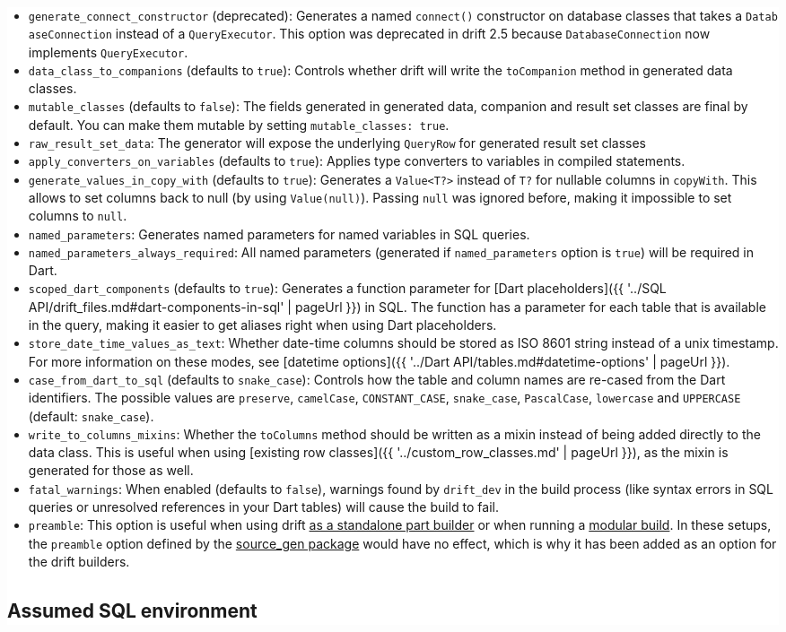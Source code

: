 * `generate_connect_constructor` (deprecated): Generates a named `connect()` constructor on database classes
  that takes a `DatabaseConnection` instead of a `QueryExecutor`.
  This option was deprecated in drift 2.5 because `DatabaseConnection` now implements `QueryExecutor`.
* `data_class_to_companions` (defaults to `true`): Controls whether drift will write the `toCompanion` method in generated
   data classes.
* `mutable_classes` (defaults to `false`): The fields generated in generated data, companion and result set classes are final
  by default. You can make them mutable by setting `mutable_classes: true`.
* `raw_result_set_data`: The generator will expose the underlying `QueryRow` for generated result set classes
* `apply_converters_on_variables` (defaults to `true`): Applies type converters to variables in compiled statements.
* `generate_values_in_copy_with` (defaults to `true`): Generates a `Value<T?>` instead of `T?` for nullable columns in `copyWith`. This allows to set
  columns back to null (by using `Value(null)`). Passing `null` was ignored before, making it impossible to set columns
  to `null`.
* `named_parameters`: Generates named parameters for named variables in SQL queries.
* `named_parameters_always_required`: All named parameters (generated if `named_parameters` option is `true`) will be required in Dart.
* `scoped_dart_components` (defaults to `true`): Generates a function parameter for [Dart placeholders]({{ '../SQL API/drift_files.md#dart-components-in-sql' | pageUrl }}) in SQL.
  The function has a parameter for each table that is available in the query, making it easier to get aliases right when using
  Dart placeholders.
* `store_date_time_values_as_text`: Whether date-time columns should be stored as ISO 8601 string instead of a unix timestamp.
  For more information on these modes, see [datetime options]({{ '../Dart API/tables.md#datetime-options' | pageUrl }}).
* `case_from_dart_to_sql` (defaults to `snake_case`): Controls how the table and column names are re-cased from the Dart identifiers.
  The possible values are  `preserve`, `camelCase`, `CONSTANT_CASE`, `snake_case`, `PascalCase`, `lowercase` and `UPPERCASE` (default: `snake_case`).
* `write_to_columns_mixins`: Whether the `toColumns` method should be written as a mixin instead of being added directly to the data class.
   This is useful when using [existing row classes]({{ '../custom_row_classes.md' | pageUrl }}), as the mixin is generated for those as well.
* `fatal_warnings`: When enabled (defaults to `false`), warnings found by `drift_dev` in the build process (like syntax errors in SQL queries or
  unresolved references in your Dart tables) will cause the build to fail.
* `preamble`: This option is useful when using drift [as a standalone part builder](#using-drift-classes-in-other-builders) or when running a
  [modular build](#modular-code-generation). In these setups, the `preamble` option defined by the [source_gen package](https://pub.dev/packages/source_gen#preamble)
  would have no effect, which is why it has been added as an option for the drift builders.

## Assumed SQL environment
